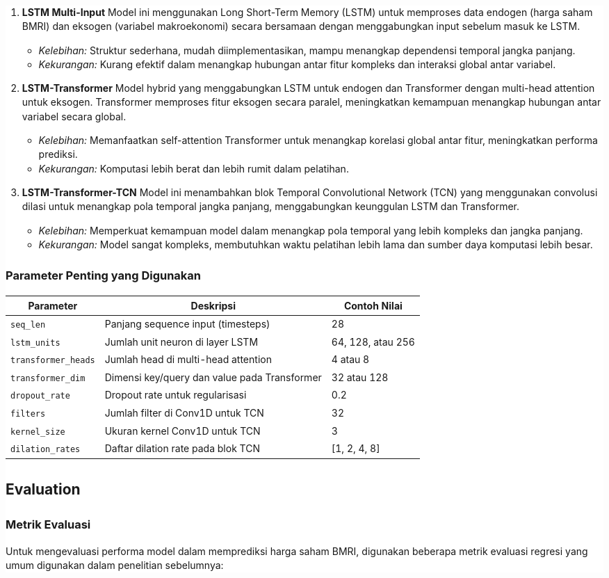 1. **LSTM Multi-Input**
   Model ini menggunakan Long Short-Term Memory (LSTM) untuk memproses data endogen (harga saham BMRI) dan eksogen (variabel makroekonomi) secara bersamaan dengan menggabungkan input sebelum masuk ke LSTM.

   * *Kelebihan:* Struktur sederhana, mudah diimplementasikan, mampu menangkap dependensi temporal jangka panjang.
   * *Kekurangan:* Kurang efektif dalam menangkap hubungan antar fitur kompleks dan interaksi global antar variabel.

2. **LSTM-Transformer**
   Model hybrid yang menggabungkan LSTM untuk endogen dan Transformer dengan multi-head attention untuk eksogen. Transformer memproses fitur eksogen secara paralel, meningkatkan kemampuan menangkap hubungan antar variabel secara global.

   * *Kelebihan:* Memanfaatkan self-attention Transformer untuk menangkap korelasi global antar fitur, meningkatkan performa prediksi.
   * *Kekurangan:* Komputasi lebih berat dan lebih rumit dalam pelatihan.

3. **LSTM-Transformer-TCN**
   Model ini menambahkan blok Temporal Convolutional Network (TCN) yang menggunakan convolusi dilasi untuk menangkap pola temporal jangka panjang, menggabungkan keunggulan LSTM dan Transformer.

   * *Kelebihan:* Memperkuat kemampuan model dalam menangkap pola temporal yang lebih kompleks dan jangka panjang.
   * *Kekurangan:* Model sangat kompleks, membutuhkan waktu pelatihan lebih lama dan sumber daya komputasi lebih besar.

### Parameter Penting yang Digunakan

| Parameter           | Deskripsi                                    | Contoh Nilai      |
| ------------------- | -------------------------------------------- | ----------------- |
| `seq_len`           | Panjang sequence input (timesteps)           | 28                |
| `lstm_units`        | Jumlah unit neuron di layer LSTM             | 64, 128, atau 256 |
| `transformer_heads` | Jumlah head di multi-head attention          | 4 atau 8          |
| `transformer_dim`   | Dimensi key/query dan value pada Transformer | 32 atau 128       |
| `dropout_rate`      | Dropout rate untuk regularisasi              | 0.2               |
| `filters`           | Jumlah filter di Conv1D untuk TCN            | 32                |
| `kernel_size`       | Ukuran kernel Conv1D untuk TCN               | 3                 |
| `dilation_rates`    | Daftar dilation rate pada blok TCN           | \[1, 2, 4, 8]     |

## Evaluation

### Metrik Evaluasi

Untuk mengevaluasi performa model dalam memprediksi harga saham BMRI, digunakan beberapa metrik evaluasi regresi yang umum digunakan dalam penelitian sebelumnya:
